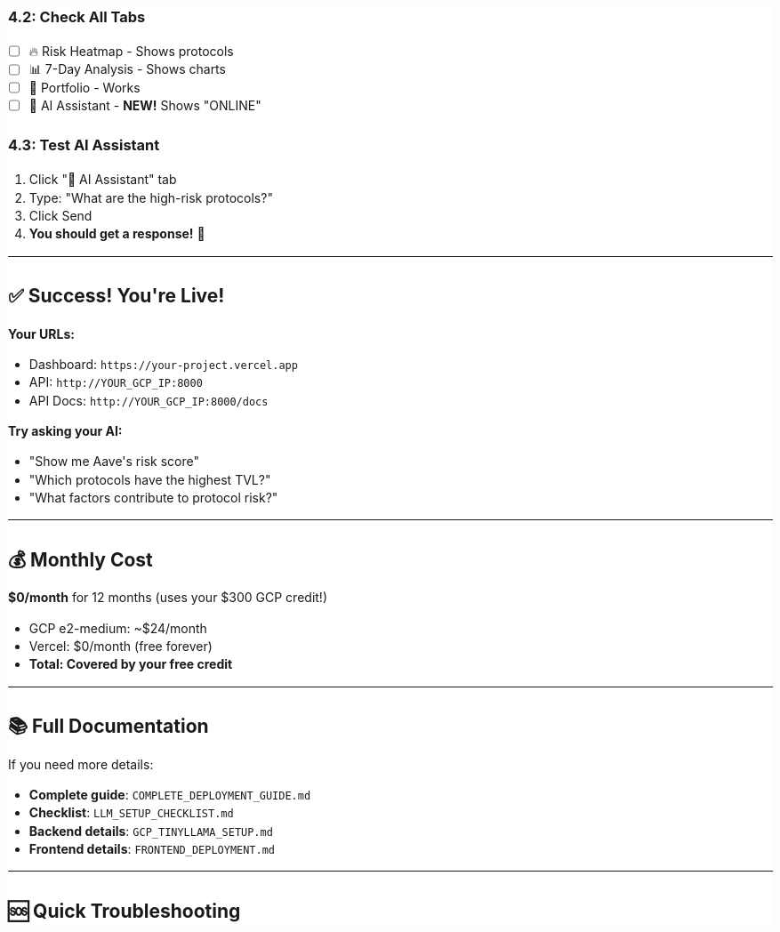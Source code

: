 ### 4.2: Check All Tabs

- [ ] 🔥 Risk Heatmap - Shows protocols
- [ ] 📊 7-Day Analysis - Shows charts
- [ ] 💼 Portfolio - Works
- [ ] 🤖 AI Assistant - **NEW!** Shows "ONLINE"

### 4.3: Test AI Assistant

1. Click "🤖 AI Assistant" tab
2. Type: "What are the high-risk protocols?"
3. Click Send
4. **You should get a response!** 🎉

---

## ✅ Success! You're Live!

**Your URLs:**
- Dashboard: `https://your-project.vercel.app`
- API: `http://YOUR_GCP_IP:8000`
- API Docs: `http://YOUR_GCP_IP:8000/docs`

**Try asking your AI:**
- "Show me Aave's risk score"
- "Which protocols have the highest TVL?"
- "What factors contribute to protocol risk?"

---

## 💰 Monthly Cost

**$0/month** for 12 months (uses your $300 GCP credit!)

- GCP e2-medium: ~$24/month
- Vercel: $0/month (free forever)
- **Total: Covered by your free credit**

---

## 📚 Full Documentation

If you need more details:
- **Complete guide**: `COMPLETE_DEPLOYMENT_GUIDE.md`
- **Checklist**: `LLM_SETUP_CHECKLIST.md`
- **Backend details**: `GCP_TINYLLAMA_SETUP.md`
- **Frontend details**: `FRONTEND_DEPLOYMENT.md`

---

## 🆘 Quick Troubleshooting
